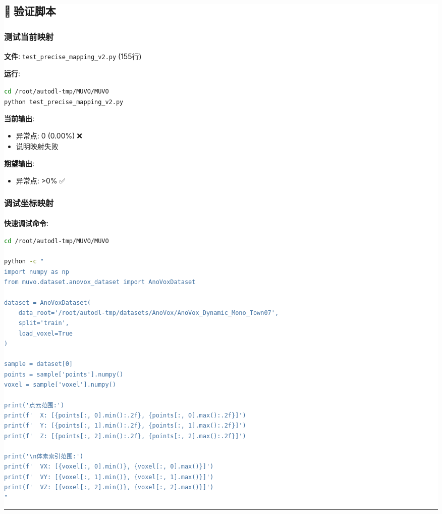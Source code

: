 
## 🧪 验证脚本

### 测试当前映射

**文件**: `test_precise_mapping_v2.py` (155行)

**运行**:
```bash
cd /root/autodl-tmp/MUVO/MUVO
python test_precise_mapping_v2.py
```

**当前输出**: 
- 异常点: 0 (0.00%) ❌
- 说明映射失败

**期望输出**:
- 异常点: >0% ✅

### 调试坐标映射

**快速调试命令**:
```bash
cd /root/autodl-tmp/MUVO/MUVO

python -c "
import numpy as np
from muvo.dataset.anovox_dataset import AnoVoxDataset

dataset = AnoVoxDataset(
    data_root='/root/autodl-tmp/datasets/AnoVox/AnoVox_Dynamic_Mono_Town07',
    split='train',
    load_voxel=True
)

sample = dataset[0]
points = sample['points'].numpy()
voxel = sample['voxel'].numpy()

print('点云范围:')
print(f'  X: [{points[:, 0].min():.2f}, {points[:, 0].max():.2f}]')
print(f'  Y: [{points[:, 1].min():.2f}, {points[:, 1].max():.2f}]')
print(f'  Z: [{points[:, 2].min():.2f}, {points[:, 2].max():.2f}]')

print('\n体素索引范围:')
print(f'  VX: [{voxel[:, 0].min()}, {voxel[:, 0].max()}]')
print(f'  VY: [{voxel[:, 1].min()}, {voxel[:, 1].max()}]')
print(f'  VZ: [{voxel[:, 2].min()}, {voxel[:, 2].max()}]')
"
```

---

